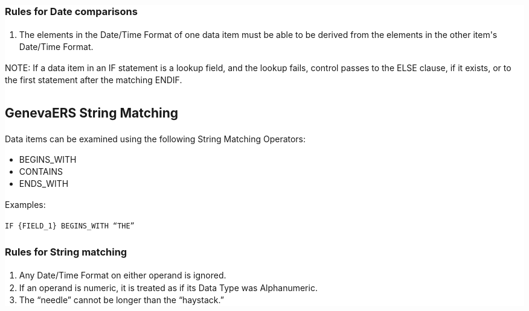 ### **Rules for Date comparisons**
1.	The elements in the Date/Time Format of one data item must be able to be derived from the elements in the other item's Date/Time Format. 	
  	
NOTE:  If a data item in an IF statement is a lookup field, and the lookup fails, control passes to the ELSE clause, if it exists, or to the first statement after the matching ENDIF.  
  
  
## **GenevaERS String Matching**

Data items can be examined using the following String Matching Operators:	
- BEGINS_WITH
- CONTAINS
- ENDS_WITH

Examples:
  
    IF {FIELD_1} BEGINS_WITH “THE”
  
### **Rules for String matching**
1.	Any Date/Time Format on either operand is ignored.
2.	If an operand is numeric, it is treated as if its Data Type was Alphanumeric.  
3.	The “needle” cannot be longer than the “haystack.”   
